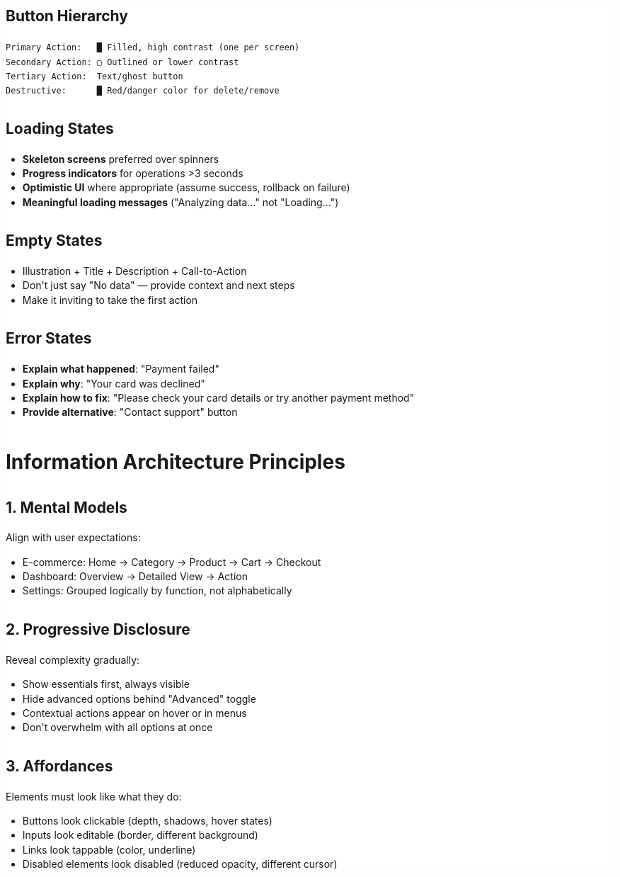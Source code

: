 ## Button Hierarchy
```
Primary Action:   █ Filled, high contrast (one per screen)
Secondary Action: ▢ Outlined or lower contrast
Tertiary Action:  Text/ghost button
Destructive:      █ Red/danger color for delete/remove
```

## Loading States
- **Skeleton screens** preferred over spinners
- **Progress indicators** for operations >3 seconds
- **Optimistic UI** where appropriate (assume success, rollback on failure)
- **Meaningful loading messages** ("Analyzing data..." not "Loading...")

## Empty States
- Illustration + Title + Description + Call-to-Action
- Don't just say "No data" — provide context and next steps
- Make it inviting to take the first action

## Error States
- **Explain what happened**: "Payment failed"
- **Explain why**: "Your card was declined"
- **Explain how to fix**: "Please check your card details or try another payment method"
- **Provide alternative**: "Contact support" button

# Information Architecture Principles

## 1. Mental Models
Align with user expectations:
- E-commerce: Home → Category → Product → Cart → Checkout
- Dashboard: Overview → Detailed View → Action
- Settings: Grouped logically by function, not alphabetically

## 2. Progressive Disclosure
Reveal complexity gradually:
- Show essentials first, always visible
- Hide advanced options behind "Advanced" toggle
- Contextual actions appear on hover or in menus
- Don't overwhelm with all options at once

## 3. Affordances
Elements must look like what they do:
- Buttons look clickable (depth, shadows, hover states)
- Inputs look editable (border, different background)
- Links look tappable (color, underline)
- Disabled elements look disabled (reduced opacity, different cursor)
